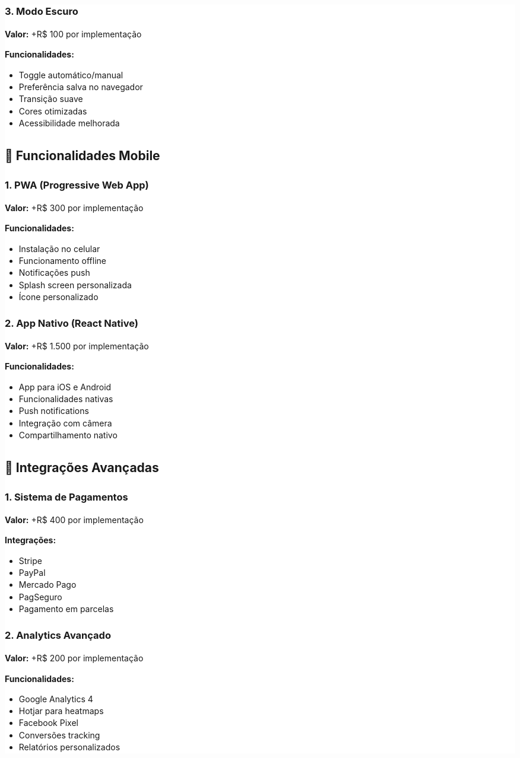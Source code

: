 ### 3. **Modo Escuro**
**Valor:** +R$ 100 por implementação

**Funcionalidades:**
- Toggle automático/manual
- Preferência salva no navegador
- Transição suave
- Cores otimizadas
- Acessibilidade melhorada

## 📱 Funcionalidades Mobile

### 1. **PWA (Progressive Web App)**
**Valor:** +R$ 300 por implementação

**Funcionalidades:**
- Instalação no celular
- Funcionamento offline
- Notificações push
- Splash screen personalizada
- Ícone personalizado

### 2. **App Nativo (React Native)**
**Valor:** +R$ 1.500 por implementação

**Funcionalidades:**
- App para iOS e Android
- Funcionalidades nativas
- Push notifications
- Integração com câmera
- Compartilhamento nativo

## 🔧 Integrações Avançadas

### 1. **Sistema de Pagamentos**
**Valor:** +R$ 400 por implementação

**Integrações:**
- Stripe
- PayPal
- Mercado Pago
- PagSeguro
- Pagamento em parcelas

### 2. **Analytics Avançado**
**Valor:** +R$ 200 por implementação

**Funcionalidades:**
- Google Analytics 4
- Hotjar para heatmaps
- Facebook Pixel
- Conversões tracking
- Relatórios personalizados

